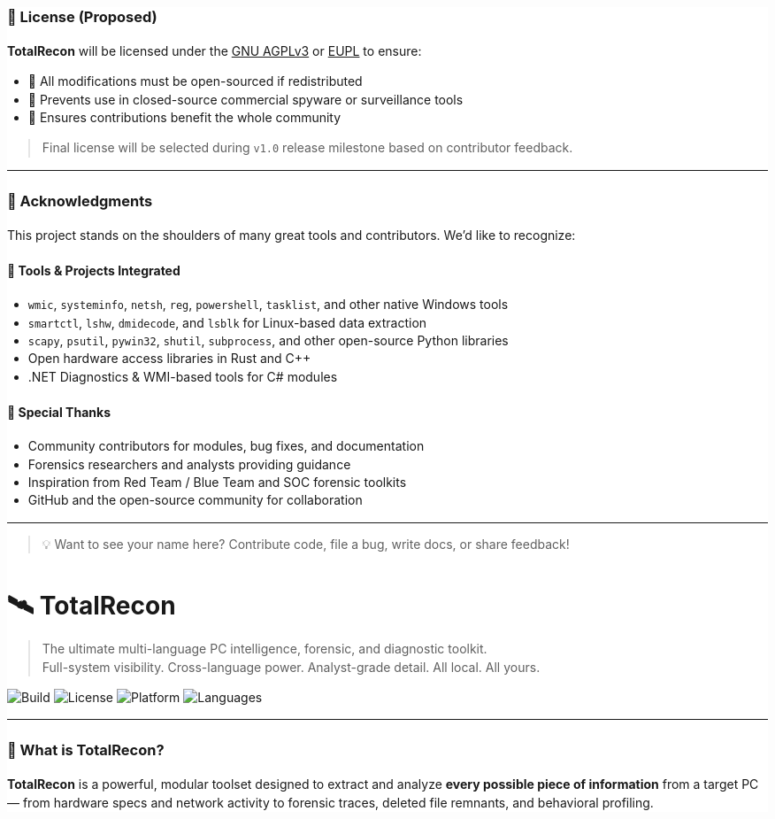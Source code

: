 
### 📄 License (Proposed)

**TotalRecon** will be licensed under the [GNU AGPLv3](https://www.gnu.org/licenses/agpl-3.0.en.html) or [EUPL](https://joinup.ec.europa.eu/collection/eupl/eupl-text-eupl-12) to ensure:

- 🧩 All modifications must be open-sourced if redistributed
- 🛑 Prevents use in closed-source commercial spyware or surveillance tools
- 🤝 Ensures contributions benefit the whole community

> Final license will be selected during `v1.0` release milestone based on contributor feedback.

---

### 🤝 Acknowledgments

This project stands on the shoulders of many great tools and contributors. We’d like to recognize:

#### 🔧 Tools & Projects Integrated
- `wmic`, `systeminfo`, `netsh`, `reg`, `powershell`, `tasklist`, and other native Windows tools
- `smartctl`, `lshw`, `dmidecode`, and `lsblk` for Linux-based data extraction
- `scapy`, `psutil`, `pywin32`, `shutil`, `subprocess`, and other open-source Python libraries
- Open hardware access libraries in Rust and C++
- .NET Diagnostics & WMI-based tools for C# modules

#### 🧠 Special Thanks
- Community contributors for modules, bug fixes, and documentation
- Forensics researchers and analysts providing guidance
- Inspiration from Red Team / Blue Team and SOC forensic toolkits
- GitHub and the open-source community for collaboration

---

> 💡 Want to see your name here? Contribute code, file a bug, write docs, or share feedback!

# 🛰️ TotalRecon

> The ultimate multi-language PC intelligence, forensic, and diagnostic toolkit.  
> Full-system visibility. Cross-language power. Analyst-grade detail. All local. All yours.

![Build](https://img.shields.io/badge/build-stable-blue.svg)
![License](https://img.shields.io/badge/license-AGPLv3-green.svg)
![Platform](https://img.shields.io/badge/platform-Windows%2010%2F11%20%7C%20Linux%20(WIP)-purple.svg)
![Languages](https://img.shields.io/badge/languages-Python%2C%20Rust%2C%20C%23%2C%20C%2FC%2B%2B%2C%20PowerShell-orange.svg)

---

### 🎯 What is TotalRecon?

**TotalRecon** is a powerful, modular toolset designed to extract and analyze **every possible piece of information** from a target PC — from hardware specs and network activity to forensic traces, deleted file remnants, and behavioral profiling.
